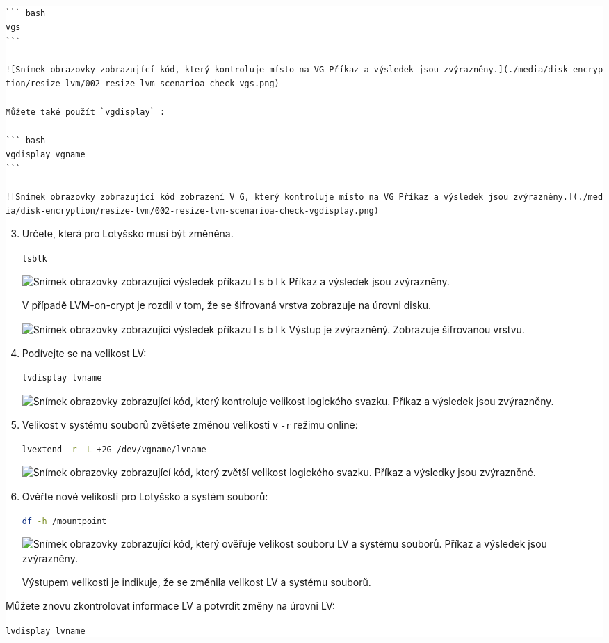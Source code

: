     ``` bash
    vgs
    ```

    ![Snímek obrazovky zobrazující kód, který kontroluje místo na VG Příkaz a výsledek jsou zvýrazněny.](./media/disk-encryption/resize-lvm/002-resize-lvm-scenarioa-check-vgs.png)

    Můžete také použít `vgdisplay` :

    ``` bash
    vgdisplay vgname
    ```

    ![Snímek obrazovky zobrazující kód zobrazení V G, který kontroluje místo na VG Příkaz a výsledek jsou zvýrazněny.](./media/disk-encryption/resize-lvm/002-resize-lvm-scenarioa-check-vgdisplay.png)

3. Určete, která pro Lotyšsko musí být změněna.

    ``` bash
    lsblk
    ```

    ![Snímek obrazovky zobrazující výsledek příkazu l s b l k Příkaz a výsledek jsou zvýrazněny.](./media/disk-encryption/resize-lvm/002-resize-lvm-scenarioa-check-lsblk1.png)

    V případě LVM-on-crypt je rozdíl v tom, že se šifrovaná vrstva zobrazuje na úrovni disku.

    ![Snímek obrazovky zobrazující výsledek příkazu l s b l k Výstup je zvýrazněný. Zobrazuje šifrovanou vrstvu.](./media/disk-encryption/resize-lvm/002-resize-lvm-scenarioa-check-lsblk2.png)

4. Podívejte se na velikost LV:

    ``` bash
    lvdisplay lvname
    ```

    ![Snímek obrazovky zobrazující kód, který kontroluje velikost logického svazku. Příkaz a výsledek jsou zvýrazněny.](./media/disk-encryption/resize-lvm/002-resize-lvm-scenarioa-check-lvdisplay01.png)

5. Velikost v systému souborů zvětšete změnou velikosti v `-r` režimu online:

    ``` bash
    lvextend -r -L +2G /dev/vgname/lvname
    ```

    ![Snímek obrazovky zobrazující kód, který zvětší velikost logického svazku. Příkaz a výsledky jsou zvýrazněné.](./media/disk-encryption/resize-lvm/003-resize-lvm-scenarioa-resize-lv.png)

6. Ověřte nové velikosti pro Lotyšsko a systém souborů:

    ``` bash
    df -h /mountpoint
    ```

    ![Snímek obrazovky zobrazující kód, který ověřuje velikost souboru LV a systému souborů. Příkaz a výsledek jsou zvýrazněny.](./media/disk-encryption/resize-lvm/004-resize-lvm-scenarioa-check-fs.png)

    Výstupem velikosti je indikuje, že se změnila velikost LV a systému souborů.

Můžete znovu zkontrolovat informace LV a potvrdit změny na úrovni LV:

``` bash
lvdisplay lvname
```
